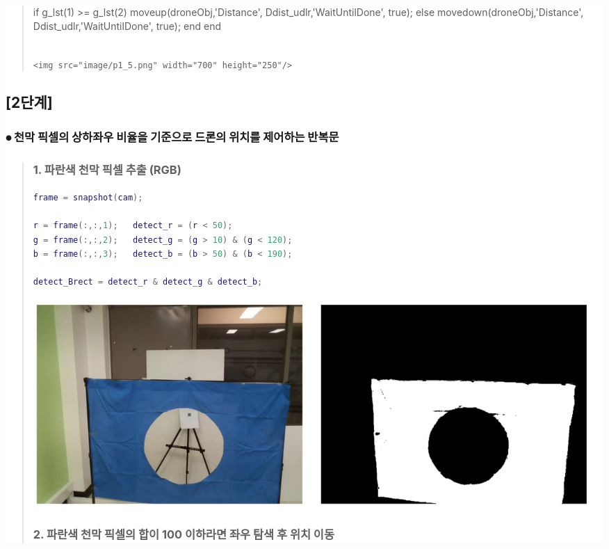 >   if g_lst(1) >= g_lst(2) 
>     moveup(droneObj,'Distance', Ddist_udlr,'WaitUntilDone', true);
>   else
>     movedown(droneObj,'Distance', Ddist_udlr,'WaitUntilDone', true);
>   end
> end
> ```
> 
> <img src="image/p1_5.png" width="700" height="250"/>
> 
## [2단계]
### ⦁ 천막 픽셀의 상하좌우 비율을 기준으로 드론의 위치를 제어하는 반복문
> ### 1. 파란색 천막 픽셀 추출 (RGB)
> ```matlab
> frame = snapshot(cam);
> 
> r = frame(:,:,1);   detect_r = (r < 50);   
> g = frame(:,:,2);   detect_g = (g > 10) & (g < 120);
> b = frame(:,:,3);   detect_b = (b > 50) & (b < 190);
> 
> detect_Brect = detect_r & detect_g & detect_b;  
> ```
> <img src="image/p2_1.png" width="800" height="300"/>
> 
> ### 2. 파란색 천막 픽셀의 합이 100 이하라면 좌우 탐색 후 위치 이동